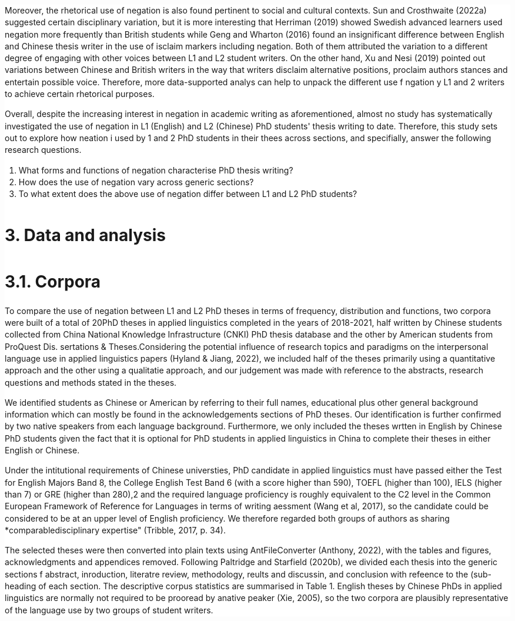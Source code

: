 Moreover, the rhetorical use of negation is also found pertinent to social and cultural contexts. Sun and Crosthwaite (2022a) suggested certain disciplinary variation, but it is more interesting that Herriman (2019) showed Swedish advanced learners used negation more frequently than British students while Geng and Wharton (2016) found an insignificant difference between English and Chinese thesis writer in the use of isclaim markers including negation. Both of them attributed the variation to a different degree of engaging with other voices between L1 and L2 student writers. On the other hand, Xu and Nesi (2019) pointed out variations between Chinese and British writers in the way that writers disclaim alternative positions, proclaim authors stances and entertain possible voice. Therefore, more data-supported analys can help to unpack the different use f ngation y L1 and 2 writers to achieve certain rhetorical purposes.

Overall, despite the increasing interest in negation in academic writing as aforementioned, almost no study has systematically investigated the use of negation in L1 (English) and L2 (Chinese) PhD students' thesis writing to date. Therefore, this study sets out to explore how neation i used by 1 and 2 PhD students in their thees across sections, and specifially, answer the following research questions.

1. What forms and functions of negation characterise PhD thesis writing?   
2. How does the use of negation vary across generic sections?   
3. To what extent does the above use of negation differ between L1 and L2 PhD students?

# 3. Data and analysis

# 3.1. Corpora

To compare the use of negation between L1 and L2 PhD theses in terms of frequency, distribution and functions, two corpora were built of a total of $2 0 \mathrm { P h D }$ theses in applied linguistics completed in the years of 2018-2021, half written by Chinese students collected from China National Knowledge Infrastructure (CNKI) PhD thesis database and the other by American students from ProQuest Dis. sertations & Theses.Considering the potential influence of research topics and paradigms on the interpersonal language use in applied linguistics papers (Hyland & Jiang, 2022), we included half of the theses primarily using a quantitative approach and the other using a qualitatie approach, and our judgement was made with reference to the abstracts, research questions and methods stated in the theses.

We identified students as Chinese or American by referring to their full names, educational plus other general background information which can mostly be found in the acknowledgements sections of PhD theses. Our identification is further confirmed by two native speakers from each language background. Furthermore, we only included the theses wrtten in English by Chinese PhD students given the fact that it is optional for PhD students in applied linguistics in China to complete their theses in either English or Chinese.

Under the intitutional requirements of Chinese universties, PhD candidate in applied linguistics must have passed either the Test for English Majors Band 8, the College English Test Band 6 (with a score higher than 590), TOEFL (higher than 100), IELS (higher than 7) or GRE (higher than 280),2 and the required language proficiency is roughly equivalent to the C2 level in the Common European Framework of Reference for Languages in terms of writing aessment (Wang et al, 2017), so the candidate could be considered to be at an upper level of English proficiency. We therefore regarded both groups of authors as sharing \*comparabledisciplinary expertise" (Tribble, 2017, p. 34).

The selected theses were then converted into plain texts using AntFileConverter (Anthony, 2022), with the tables and figures, acknowledgments and appendices removed. Following Paltridge and Starfield (2020b), we divided each thesis into the generic sections f abstract, inroduction, literatre review, methodology, reults and discussin, and conclusion with refeence to the (sub-heading of each section. The descriptive corpus statistics are summarised in Table 1. English theses by Chinese PhDs in applied linguistics are normally not required to be prooread by anative peaker (Xie, 2005), so the two corpora are plausibly representative of the language use by two groups of student writers.
